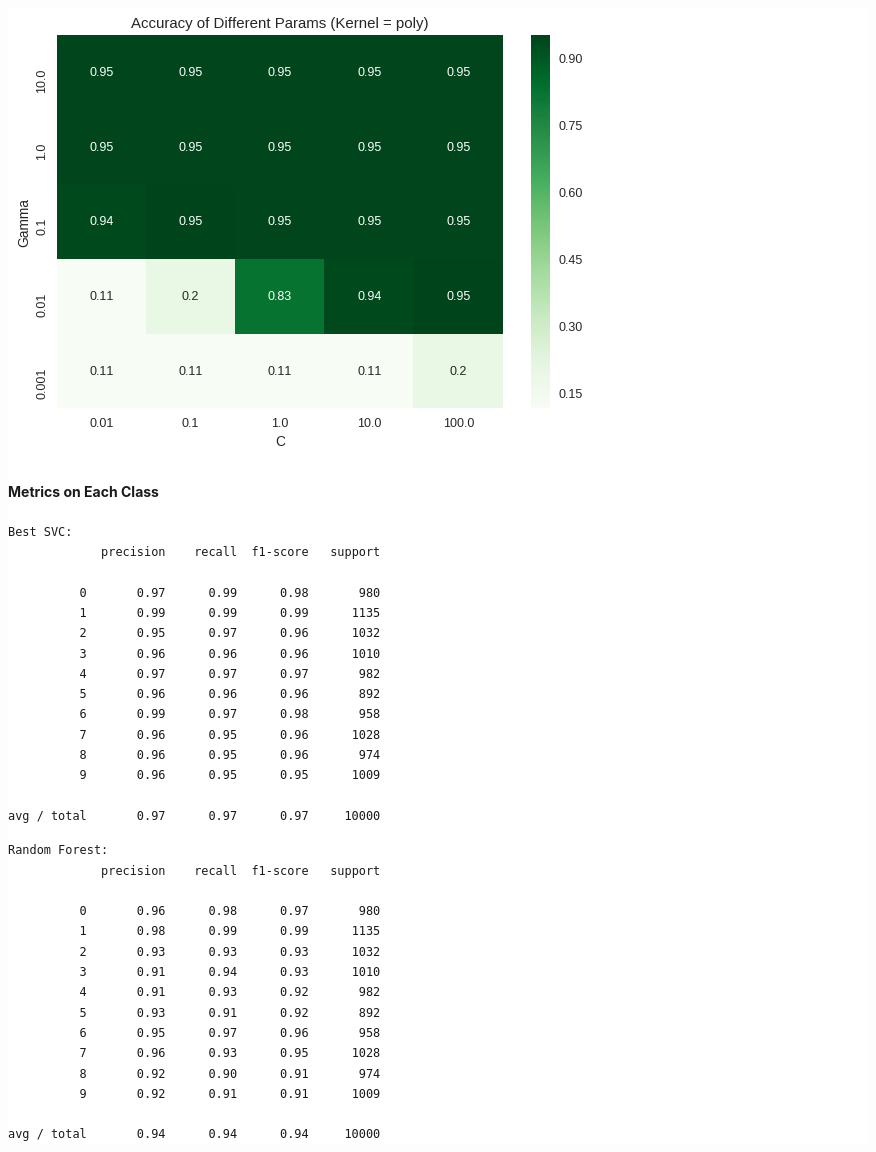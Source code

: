 ![](https://raw.githubusercontent.com/amoshyc/ccu-multimedia/master/hw2/mnist/svm_poly.png)

#### Metrics on Each Class

```
Best SVC:
             precision    recall  f1-score   support

          0       0.97      0.99      0.98       980
          1       0.99      0.99      0.99      1135
          2       0.95      0.97      0.96      1032
          3       0.96      0.96      0.96      1010
          4       0.97      0.97      0.97       982
          5       0.96      0.96      0.96       892
          6       0.99      0.97      0.98       958
          7       0.96      0.95      0.96      1028
          8       0.96      0.95      0.96       974
          9       0.96      0.95      0.95      1009

avg / total       0.97      0.97      0.97     10000
```

```
Random Forest:
             precision    recall  f1-score   support

          0       0.96      0.98      0.97       980
          1       0.98      0.99      0.99      1135
          2       0.93      0.93      0.93      1032
          3       0.91      0.94      0.93      1010
          4       0.91      0.93      0.92       982
          5       0.93      0.91      0.92       892
          6       0.95      0.97      0.96       958
          7       0.96      0.93      0.95      1028
          8       0.92      0.90      0.91       974
          9       0.92      0.91      0.91      1009

avg / total       0.94      0.94      0.94     10000
```
